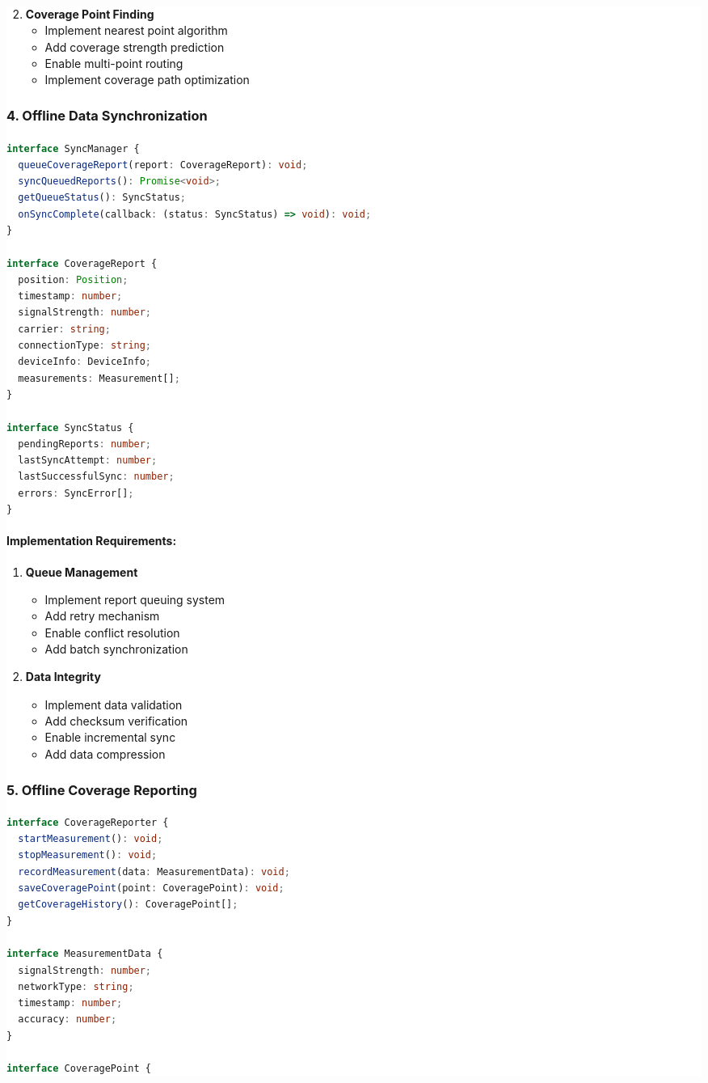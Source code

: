 2. **Coverage Point Finding**
   - Implement nearest point algorithm
   - Add coverage strength prediction
   - Enable multi-point routing
   - Implement coverage path optimization

### 4. Offline Data Synchronization
```typescript
interface SyncManager {
  queueCoverageReport(report: CoverageReport): void;
  syncQueuedReports(): Promise<void>;
  getQueueStatus(): SyncStatus;
  onSyncComplete(callback: (status: SyncStatus) => void): void;
}

interface CoverageReport {
  position: Position;
  timestamp: number;
  signalStrength: number;
  carrier: string;
  connectionType: string;
  deviceInfo: DeviceInfo;
  measurements: Measurement[];
}

interface SyncStatus {
  pendingReports: number;
  lastSyncAttempt: number;
  lastSuccessfulSync: number;
  errors: SyncError[];
}
```

#### Implementation Requirements:
1. **Queue Management**
   - Implement report queuing system
   - Add retry mechanism
   - Enable conflict resolution
   - Add batch synchronization

2. **Data Integrity**
   - Implement data validation
   - Add checksum verification
   - Enable incremental sync
   - Add data compression

### 5. Offline Coverage Reporting
```typescript
interface CoverageReporter {
  startMeasurement(): void;
  stopMeasurement(): void;
  recordMeasurement(data: MeasurementData): void;
  saveCoveragePoint(point: CoveragePoint): void;
  getCoverageHistory(): CoveragePoint[];
}

interface MeasurementData {
  signalStrength: number;
  networkType: string;
  timestamp: number;
  accuracy: number;
}

interface CoveragePoint {
```
